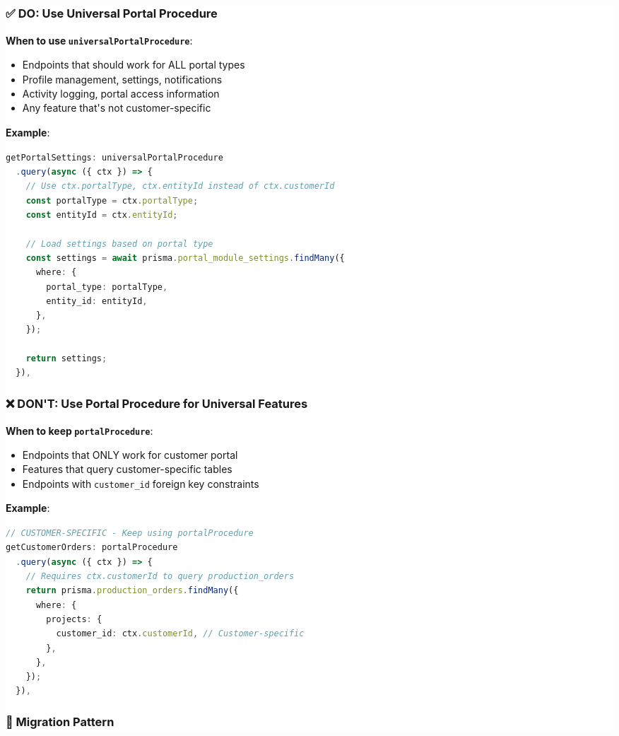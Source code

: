 ### ✅ DO: Use Universal Portal Procedure

**When to use `universalPortalProcedure`**:
- Endpoints that should work for ALL portal types
- Profile management, settings, notifications
- Activity logging, portal access information
- Any feature that's not customer-specific

**Example**:
```typescript
getPortalSettings: universalPortalProcedure
  .query(async ({ ctx }) => {
    // Use ctx.portalType, ctx.entityId instead of ctx.customerId
    const portalType = ctx.portalType;
    const entityId = ctx.entityId;

    // Load settings based on portal type
    const settings = await prisma.portal_module_settings.findMany({
      where: {
        portal_type: portalType,
        entity_id: entityId,
      },
    });

    return settings;
  }),
```

### ❌ DON'T: Use Portal Procedure for Universal Features

**When to keep `portalProcedure`**:
- Endpoints that ONLY work for customer portal
- Features that query customer-specific tables
- Endpoints with `customer_id` foreign key constraints

**Example**:
```typescript
// CUSTOMER-SPECIFIC - Keep using portalProcedure
getCustomerOrders: portalProcedure
  .query(async ({ ctx }) => {
    // Requires ctx.customerId to query production_orders
    return prisma.production_orders.findMany({
      where: {
        projects: {
          customer_id: ctx.customerId, // Customer-specific
        },
      },
    });
  }),
```

### 🔄 Migration Pattern
